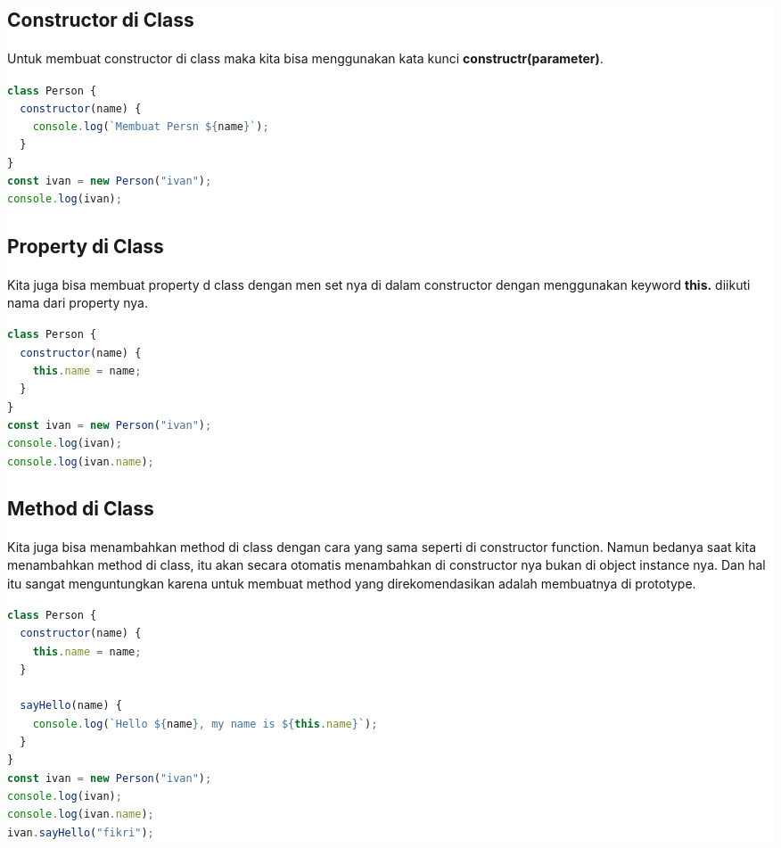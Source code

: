 ## Constructor di Class

Untuk membuat constructor di class maka kita bisa menggunakan kata kunci **constructr(parameter)**.

```js
class Person {
  constructor(name) {
    console.log(`Membuat Persn ${name}`);
  }
}
const ivan = new Person("ivan");
console.log(ivan);
```

## Property di Class

Kita juga bisa membuat property d class dengan men set nya di dalam constructor dengan menggunakan keyword **this.** diikuti nama dari property nya.

```js
class Person {
  constructor(name) {
    this.name = name;
  }
}
const ivan = new Person("ivan");
console.log(ivan);
console.log(ivan.name);
```

## Method di Class

Kita juga bisa menambahkan method di class dengan cara yang sama seperti di constructor function. Namun bedanya saat kita menambahkan method di class, itu akan secara otomatis menambahkan di constructor nya bukan di object instance nya. Dan hal itu sangat menguntungkan karena untuk membuat method yang direkomendasikan adalah membuatnya di prototype.

```js
class Person {
  constructor(name) {
    this.name = name;
  }

  sayHello(name) {
    console.log(`Hello ${name}, my name is ${this.name}`);
  }
}
const ivan = new Person("ivan");
console.log(ivan);
console.log(ivan.name);
ivan.sayHello("fikri");
```
